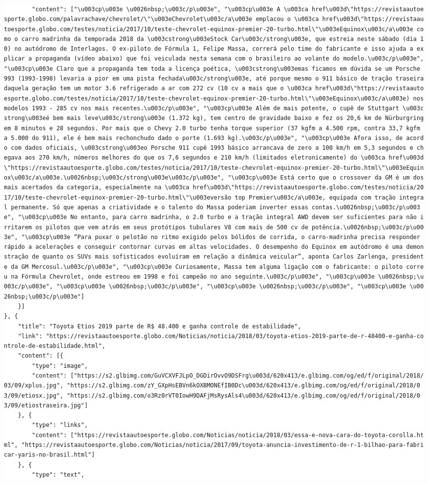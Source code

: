 			"content": ["\u003cp\u003e \u0026nbsp;\u003c/p\u003e", "\u003cp\u003e A \u003ca href\u003d\"https://revistaautoesporte.globo.com/palavrachave/chevrolet/\"\u003eChevrolet\u003c/a\u003e emplacou o \u003ca href\u003d\"https://revistaautoesporte.globo.com/testes/noticia/2017/10/teste-chevrolet-equinox-premier-20-turbo.html\"\u003eEquinox\u003c/a\u003e como o carro madrinha da temporada 2018 da \u003cstrong\u003eStock Car\u003c/strong\u003e, que estreia neste sábado (dia 10) no autódromo de Interlagos. O ex-piloto de Fórmula 1, Felipe Massa, correrá pelo time do fabricante e isso ajuda a explicar a propaganda (vídeo abaixo) que foi veiculada nesta semana com o brasileiro ao volante do modelo.\u003c/p\u003e", "\u003cp\u003e Claro que a propaganda tem toda a licença poética, \u003cstrong\u003emas ficamos em dúvida se um Porsche 993 (1993-1998) levaria a pior em uma pista fechada\u003c/strong\u003e, até porque mesmo o 911 básico de tração traseira daquela geração tem um motor 3.6 refrigerado a ar com 272 cv (10 cv a mais que o \u003ca href\u003d\"https://revistaautoesporte.globo.com/testes/noticia/2017/10/teste-chevrolet-equinox-premier-20-turbo.html\"\u003eEquinox\u003c/a\u003e) nos modelos 1993 - 285 cv nos mais recentes.\u003c/p\u003e", "\u003cp\u003e Além de mais potente, o cupê de Stuttgart \u003cstrong\u003eé bem mais leve\u003c/strong\u003e (1.372 kg), tem centro de gravidade baixo e fez os 20,6 km de Nürburgring em 8 minutos e 28 segundos. Por mais que o Chevy 2.0 turbo tenha torque superior (37 kgfm a 4.500 rpm, contra 33,7 kgfm a 5.000 do 911), ele é bem mais rechonchudo dado o porte (1.693 kg).\u003c/p\u003e", "\u003cp\u003e Afora isso, de acordo com dados oficiais, \u003cstrong\u003eo Porsche 911 cupê 1993 básico arrancava de zero a 100 km/h em 5,3 segundos e chegava aos 270 km/h, números melhores do que os 7,6 segundos e 210 km/h (limitados eletronicamente) do \u003ca href\u003d\"https://revistaautoesporte.globo.com/testes/noticia/2017/10/teste-chevrolet-equinox-premier-20-turbo.html\"\u003eEquinox\u003c/a\u003e.\u0026nbsp;\u003c/strong\u003e\u003c/p\u003e", "\u003cp\u003e Está certo que o crossover da GM é um dos mais acertados da categoria, especialmente na \u003ca href\u003d\"https://revistaautoesporte.globo.com/testes/noticia/2017/10/teste-chevrolet-equinox-premier-20-turbo.html\"\u003eversão top Premier\u003c/a\u003e, equipada com tração integral permanente. Só que apenas a criatividade e o talento do Massa poderiam inverter essas contas.\u0026nbsp;\u003c/p\u003e", "\u003cp\u003e No entanto, para carro madrinha, o 2.0 turbo e a tração integral AWD devem ser suficientes para não irritarem os pilotos que vem atrás em seus protótipos tubulares V8 com mais de 500 cv de potência.\u0026nbsp;\u003c/p\u003e", "\u003cp\u003e “Para puxar o pelotão no ritmo exigido pelos bólidos de corrida, o carro-madrinha precisa responder rápido a acelerações e conseguir contornar curvas em altas velocidades. O desempenho do Equinox em autódromo é uma demonstração de quanto os SUVs mais sofisticados evoluíram em relação a dinâmica veicular”, aponta Carlos Zarlenga, presidente da GM Mercosul.\u003c/p\u003e", "\u003cp\u003e Curiosamente, Massa tem alguma ligação com o fabricante: o piloto correu na Fórmula Chevrolet, onde estreou em 1998 e foi campeão no ano seguinte.\u003c/p\u003e", "\u003cp\u003e \u0026nbsp;\u003c/p\u003e", "\u003cp\u003e \u0026nbsp;\u003c/p\u003e", "\u003cp\u003e \u0026nbsp;\u003c/p\u003e", "\u003cp\u003e \u0026nbsp;\u003c/p\u003e"]
		}]
	}, {
		"title": "Toyota Etios 2019 parte de R$ 48.400 e ganha controle de estabilidade",
		"link": "https://revistaautoesporte.globo.com/Noticias/noticia/2018/03/toyota-etios-2019-parte-de-r-48400-e-ganha-controle-de-estabilidade.html",
		"content": [{
			"type": "image",
			"content": ["https://s2.glbimg.com/GuVCXVFJLpO_DGDirOvvO9DSFrg\u003d/620x413/e.glbimg.com/og/ed/f/original/2018/03/09/xplus.jpg", "https://s2.glbimg.com/zY_GXpHsEBVn6kOXBMONEfIB0Dc\u003d/620x413/e.glbimg.com/og/ed/f/original/2018/03/09/etiosx.jpg", "https://s2.glbimg.com/o3Rz0rVT0IowH9DAFjMsRysAls4\u003d/620x413/e.glbimg.com/og/ed/f/original/2018/03/09/etiostraseira.jpg"]
		}, {
			"type": "links",
			"content": ["https://revistaautoesporte.globo.com/Noticias/noticia/2018/03/essa-e-nova-cara-do-toyota-corolla.html", "https://revistaautoesporte.globo.com/Noticias/noticia/2017/09/toyota-anuncia-investimento-de-r-1-bilhao-para-fabricar-yaris-no-brasil.html"]
		}, {
			"type": "text",